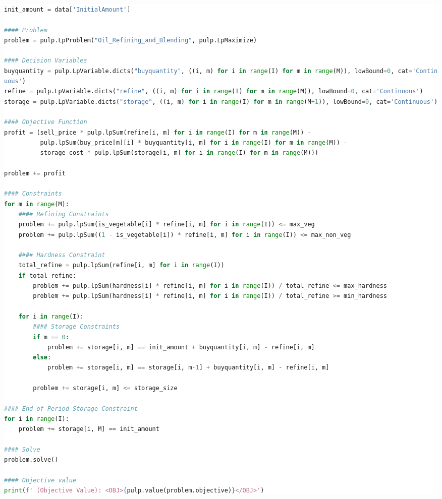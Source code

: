 ```python
init_amount = data['InitialAmount']

#### Problem
problem = pulp.LpProblem("Oil_Refining_and_Blending", pulp.LpMaximize)

#### Decision Variables
buyquantity = pulp.LpVariable.dicts("buyquantity", ((i, m) for i in range(I) for m in range(M)), lowBound=0, cat='Continuous')
refine = pulp.LpVariable.dicts("refine", ((i, m) for i in range(I) for m in range(M)), lowBound=0, cat='Continuous')
storage = pulp.LpVariable.dicts("storage", ((i, m) for i in range(I) for m in range(M+1)), lowBound=0, cat='Continuous')

#### Objective Function
profit = (sell_price * pulp.lpSum(refine[i, m] for i in range(I) for m in range(M)) -
          pulp.lpSum(buy_price[m][i] * buyquantity[i, m] for i in range(I) for m in range(M)) -
          storage_cost * pulp.lpSum(storage[i, m] for i in range(I) for m in range(M)))

problem += profit

#### Constraints
for m in range(M):
    #### Refining Constraints
    problem += pulp.lpSum(is_vegetable[i] * refine[i, m] for i in range(I)) <= max_veg
    problem += pulp.lpSum((1 - is_vegetable[i]) * refine[i, m] for i in range(I)) <= max_non_veg
    
    #### Hardness Constraint
    total_refine = pulp.lpSum(refine[i, m] for i in range(I))
    if total_refine:
        problem += pulp.lpSum(hardness[i] * refine[i, m] for i in range(I)) / total_refine <= max_hardness
        problem += pulp.lpSum(hardness[i] * refine[i, m] for i in range(I)) / total_refine >= min_hardness

    for i in range(I):
        #### Storage Constraints
        if m == 0:
            problem += storage[i, m] == init_amount + buyquantity[i, m] - refine[i, m]
        else:
            problem += storage[i, m] == storage[i, m-1] + buyquantity[i, m] - refine[i, m]
        
        problem += storage[i, m] <= storage_size

#### End of Period Storage Constraint
for i in range(I):
    problem += storage[i, M] == init_amount

#### Solve
problem.solve()

#### Objective value
print(f' (Objective Value): <OBJ>{pulp.value(problem.objective)}</OBJ>')
```
